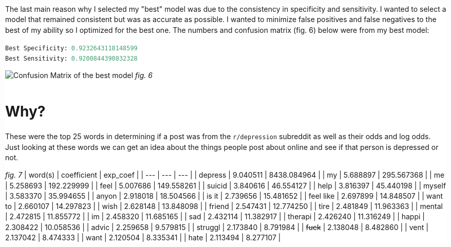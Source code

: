 The last main reason why I selected my "best" model was due to the consistency in specificity and sensitivity. I wanted to select a model that remained consistent but was as accurate as possible. I wanted to minimize false positives and false negatives to the best of my ability so I optimized for the best one. The numbers and confusion matrix (fig. 6) below were from my best model:
```python
Best Specificity: 0.9232643118148599 
Best Sensitivity: 0.9200844390832328
```
![Confusion Matrix of the best model](https://git.generalassemb.ly/laternader/project_3/blob/master/deliverables/imgs/bestconf.png)
*fig. 6*


# Why?
These were the top 25 words in determining if a post was from the `r/depression` subreddit as well as their odds and log odds. Just looking at these words we can get an idea about the things people post about online and see if that person is depressed or not. 

*fig. 7*
| word(s) | coefficient | exp_coef |
| --- | --- | --- |
| depress | 9.040511 | 8438.084964 |
| my | 5.688897 | 295.567368 |
| me | 5.258693 | 192.229999 |
| feel | 5.007686 | 149.558261 |
| suicid | 3.840616 | 46.554127 |
| help | 3.816397 | 45.440198 |
| myself | 3.583370 | 35.994655 |
| anyon | 2.918018 | 18.504566 |
| is it | 2.739656 | 15.481652 |
| feel like | 2.697899 | 14.848507 |
| want to | 2.660107 | 14.297823 |
| wish | 2.628148 | 13.848098 |
| friend | 2.547431 | 12.774250 |
| tire | 2.481849 | 11.963363 |
| mental | 2.472815 | 11.855772 |
| im | 2.458320 | 11.685165 |
| sad | 2.432114 | 11.382917 |
| therapi | 2.426240 | 11.316249 |
| happi | 2.308422 | 10.058536 |
| advic | 2.259658 | 9.579815 |
| struggl | 2.173840 | 8.791984 |
| ~~fuck~~ | 2.138048 | 8.482860 |
| vent | 2.137042 | 8.474333 |
| want | 2.120504 | 8.335341 |
| hate | 2.113494 | 8.277107 |
